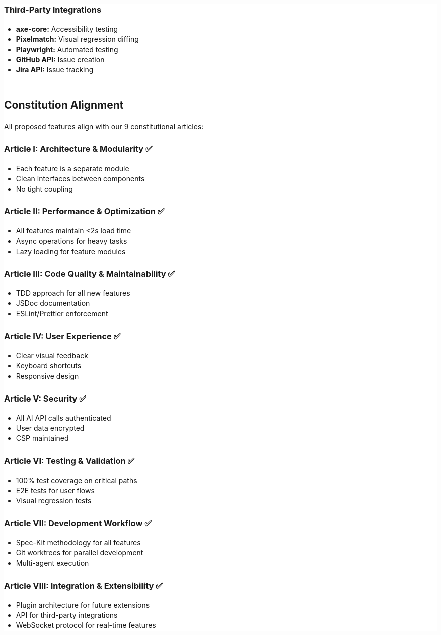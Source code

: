 ### Third-Party Integrations
- **axe-core:** Accessibility testing
- **Pixelmatch:** Visual regression diffing
- **Playwright:** Automated testing
- **GitHub API:** Issue creation
- **Jira API:** Issue tracking

---

## Constitution Alignment

All proposed features align with our 9 constitutional articles:

### Article I: Architecture & Modularity ✅
- Each feature is a separate module
- Clean interfaces between components
- No tight coupling

### Article II: Performance & Optimization ✅
- All features maintain <2s load time
- Async operations for heavy tasks
- Lazy loading for feature modules

### Article III: Code Quality & Maintainability ✅
- TDD approach for all new features
- JSDoc documentation
- ESLint/Prettier enforcement

### Article IV: User Experience ✅
- Clear visual feedback
- Keyboard shortcuts
- Responsive design

### Article V: Security ✅
- All AI API calls authenticated
- User data encrypted
- CSP maintained

### Article VI: Testing & Validation ✅
- 100% test coverage on critical paths
- E2E tests for user flows
- Visual regression tests

### Article VII: Development Workflow ✅
- Spec-Kit methodology for all features
- Git worktrees for parallel development
- Multi-agent execution

### Article VIII: Integration & Extensibility ✅
- Plugin architecture for future extensions
- API for third-party integrations
- WebSocket protocol for real-time features
